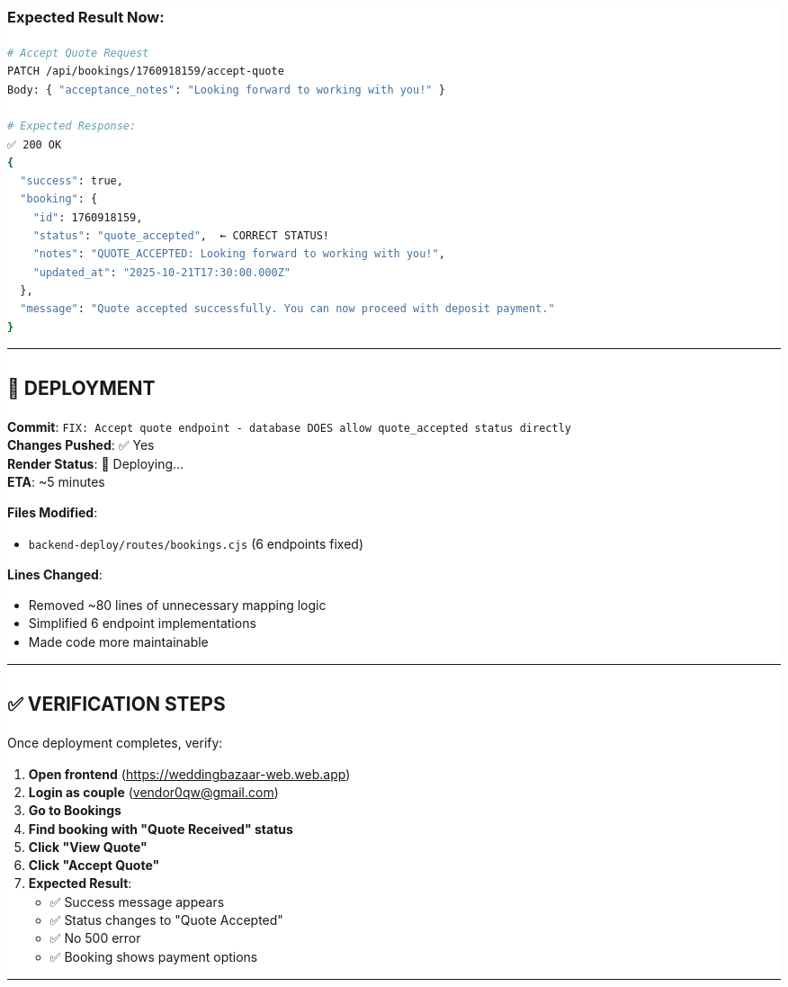 ### Expected Result Now:
```bash
# Accept Quote Request
PATCH /api/bookings/1760918159/accept-quote
Body: { "acceptance_notes": "Looking forward to working with you!" }

# Expected Response:
✅ 200 OK
{
  "success": true,
  "booking": {
    "id": 1760918159,
    "status": "quote_accepted",  ← CORRECT STATUS!
    "notes": "QUOTE_ACCEPTED: Looking forward to working with you!",
    "updated_at": "2025-10-21T17:30:00.000Z"
  },
  "message": "Quote accepted successfully. You can now proceed with deposit payment."
}
```

---

## 🚀 DEPLOYMENT

**Commit**: `FIX: Accept quote endpoint - database DOES allow quote_accepted status directly`  
**Changes Pushed**: ✅ Yes  
**Render Status**: 🔄 Deploying...  
**ETA**: ~5 minutes

**Files Modified**:
- `backend-deploy/routes/bookings.cjs` (6 endpoints fixed)

**Lines Changed**:
- Removed ~80 lines of unnecessary mapping logic
- Simplified 6 endpoint implementations
- Made code more maintainable

---

## ✅ VERIFICATION STEPS

Once deployment completes, verify:

1. **Open frontend** (https://weddingbazaar-web.web.app)
2. **Login as couple** (vendor0qw@gmail.com)
3. **Go to Bookings**
4. **Find booking with "Quote Received" status**
5. **Click "View Quote"**
6. **Click "Accept Quote"**
7. **Expected Result**:
   - ✅ Success message appears
   - ✅ Status changes to "Quote Accepted"
   - ✅ No 500 error
   - ✅ Booking shows payment options

---